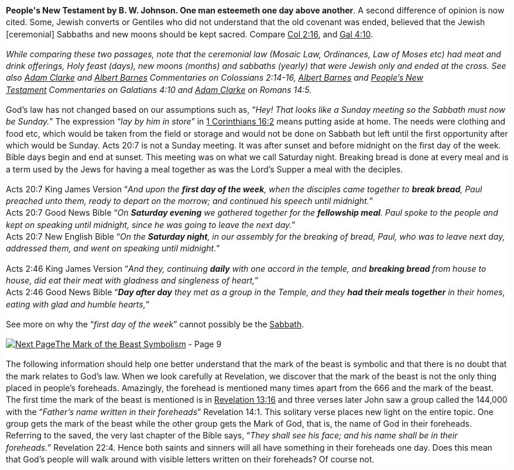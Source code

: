 **People's New Testament by B. W. Johnson. One man esteemeth one day above another**. A second difference of opinion is now cited. Some, Jewish converts or Gentiles who did not understand that the old covenant was ended, believed that the Jewish [ceremonial] Sabbaths and new moons should be kept sacred. Compare [Col 2:16](https://www.markbeast.org/mark-beast-israel.html#1), and [Gal 4:10](https://www.markbeast.org/mark-beast-israel.html#1).   
   
_While comparing these two passages, note that the ceremonial law (Mosaic Law, Ordinances, Law of Moses etc) had meat and drink offerings, Holy feast (days), new moons (months) and sabbaths (yearly) that were Jewish only and ended at the cross. See also [Adam Clarke](https://www.markbeast.org/mark-beast-israel.html#1) and [Albert Barnes](https://www.markbeast.org/mark-beast-israel.html#1) Commentaries on Colossians 2:14-16, [Albert Barnes](https://www.markbeast.org/mark-beast-israel.html#1) and [People’s New Testament](https://www.markbeast.org/mark-beast-israel.html#1) Commentaries on Galatians 4:10 and [Adam Clarke](https://www.markbeast.org/mark-beast-israel.html#1) on Romans 14:5._   
   
God’s law has not changed based on our assumptions such as, “_Hey! That looks like a Sunday meeting so the Sabbath must now be Sunday._” The expression “_lay by him in store_” in [1 Corinthians 16:2](https://www.markbeast.org/mark-beast-israel.html#1) means putting aside at home. The needs were clothing and food etc, which would be taken from the field or storage and would not be done on Sabbath but left until the first opportunity after which would be Sunday. Acts 20:7 is not a Sunday meeting. It was after sunset and before midnight on the first day of the week. Bible days begin and end at sunset. This meeting was on what we call Saturday night. Breaking bread is done at every meal and is a term used by the Jews for having a meal together as was the Lord’s Supper a meal with the deciples.   
   
Acts 20:7 King James Version “_And upon the **first day of the week**, when the disciples came together to **break bread**, Paul preached unto them, ready to depart on the morrow; and continued his speech until midnight._”     
Acts 20:7 Good News Bible “_On **Saturday evening** we gathered together for the **fellowship meal**. Paul spoke to the people and kept on speaking until midnight, since he was going to leave the next day._”     
Acts 20:7 New English Bible “_On the **Saturday night**, in our assembly for the breaking of bread, Paul, who was to leave next day, addressed them, and went on speaking until midnight._”   
   
Acts 2:46 King James Version “_And they, continuing **daily** with one accord in the temple, and **breaking bread** from house to house, did eat their meat with gladness and singleness of heart,_”     
Acts 2:46 Good News Bible “_**Day after day** they met as a group in the Temple, and they **had their meals together** in their homes, eating with glad and humble hearts,_”   
   
See more on why the “_first day of the week_” cannot possibly be the [Sabbath](https://www.markbeast.org/mark-beast-israel.html#1).   
   
[![Next Page](https://www.markbeast.org/images/next.png)The Mark of the Beast Symbolism](https://www.markbeast.org/mark-beast-significance.html) - Page 9   
   
The following information should help one better understand that the mark of the beast is symbolic and that there is no doubt that the mark relates to God’s law. When we look carefully at Revelation, we discover that the mark of the beast is not the only thing placed in people’s foreheads. Amazingly, the forehead is mentioned many times apart from the 666 and the mark of the beast. The first time the mark of the beast is mentioned is in [Revelation 13:16](https://www.markbeast.org/mark-beast-significance.html#1) and three verses later John saw a group called the 144,000 with the “_Father’s name written in their foreheads_” Revelation 14:1. This solitary verse places new light on the entire topic. One group gets the mark of the beast while the other group gets the Mark of God, that is, the name of God in their foreheads. Referring to the saved, the very last chapter of the Bible says, “_They shall see his face; and his name shall be in their foreheads._” Revelation 22:4. Hence both saints and sinners will all have something in their foreheads one day. Does this mean that God’s people will walk around with visible letters written on their foreheads? Of course not.   
   